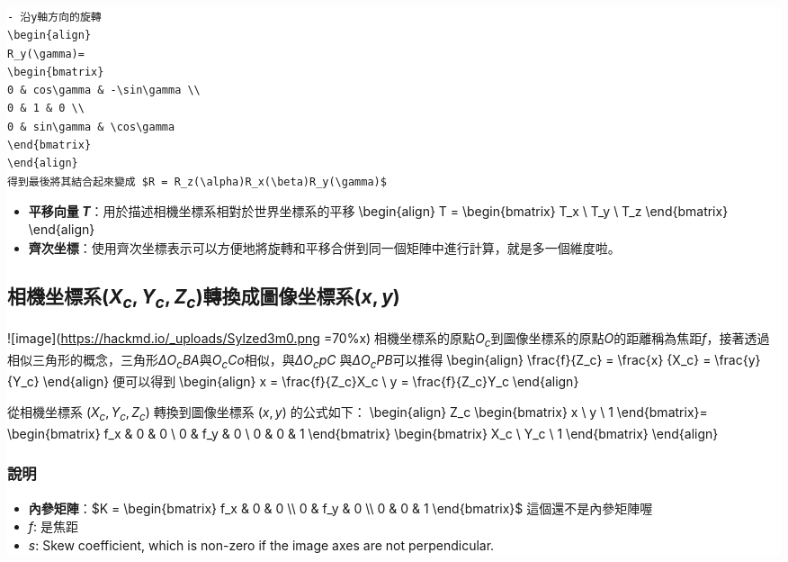     - 沿y軸方向的旋轉
    \begin{align}
    R_y(\gamma)=
    \begin{bmatrix} 
    0 & cos\gamma & -\sin\gamma \\ 
    0 & 1 & 0 \\
    0 & sin\gamma & \cos\gamma 
    \end{bmatrix}
    \end{align}
    得到最後將其結合起來變成 $R = R_z(\alpha)R_x(\beta)R_y(\gamma)$
- **平移向量 $T$**：用於描述相機坐標系相對於世界坐標系的平移
    \begin{align}
    T = \begin{bmatrix} T_x \\ T_y \\ T_z \end{bmatrix}  
    \end{align}
- **齊次坐標**：使用齊次坐標表示可以方便地將旋轉和平移合併到同一個矩陣中進行計算，就是多一個維度啦。

## 相機坐標系$(X_c, Y_c, Z_c)$轉換成圖像坐標系$(x, y)$
![image](https://hackmd.io/_uploads/Sylzed3m0.png =70%x)
相機坐標系的原點$O_c$到圖像坐標系的原點$O$的距離稱為焦距$f$，接著透過相似三角形的概念，三角形$\Delta O_{c}BA$與$O_{c}Co$相似，與$\Delta O_{c}pC$ 與$\Delta O_{c}PB$可以推得
\begin{align}
\frac{f}{Z_c} = \frac{x} {X_c} = \frac{y}{Y_c}
\end{align}
便可以得到
\begin{align}
x = \frac{f}{Z_c}X_c \\ 
y = \frac{f}{Z_c}Y_c 
\end{align}

從相機坐標系 $(X_c, Y_c, Z_c)$ 轉換到圖像坐標系 $(x, y)$ 的公式如下：
\begin{align}
Z_c
\begin{bmatrix}
x \\ y \\ 1 
\end{bmatrix}=
\begin{bmatrix}
f_x & 0 & 0 \\
0 & f_y & 0 \\
0 & 0 & 1
\end{bmatrix}
\begin{bmatrix}
X_c \\ Y_c \\ 1
\end{bmatrix}
\end{align}
### 說明
- **內參矩陣**：$K = \begin{bmatrix} f_x & 0 & 0 \\ 0 & f_y & 0 \\ 0 & 0 & 1 \end{bmatrix}$ 這個還不是內參矩陣喔
- $f :$ 是焦距
- $s :$ Skew coefficient, which is non-zero if the image axes are not perpendicular.

